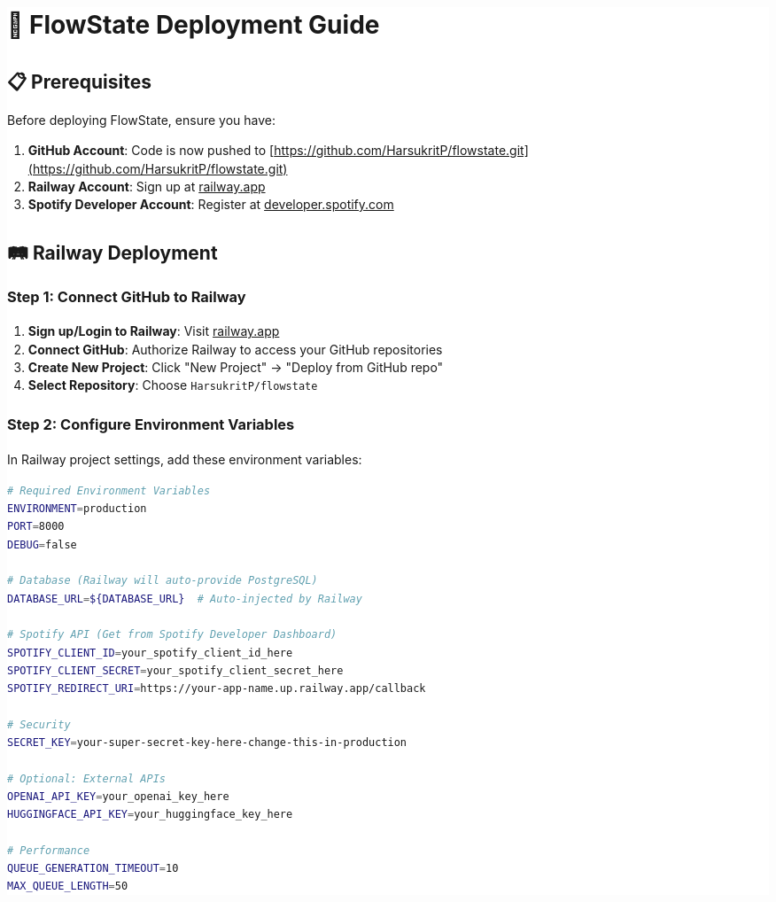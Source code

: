 # 🚀 FlowState Deployment Guide

## 📋 Prerequisites

Before deploying FlowState, ensure you have:

1. **GitHub Account**: Code is now pushed to [https://github.com/HarsukritP/flowstate.git](https://github.com/HarsukritP/flowstate.git)
2. **Railway Account**: Sign up at [railway.app](https://railway.app)
3. **Spotify Developer Account**: Register at [developer.spotify.com](https://developer.spotify.com)

## 🛤️ Railway Deployment

### Step 1: Connect GitHub to Railway

1. **Sign up/Login to Railway**: Visit [railway.app](https://railway.app)
2. **Connect GitHub**: Authorize Railway to access your GitHub repositories
3. **Create New Project**: Click "New Project" → "Deploy from GitHub repo"
4. **Select Repository**: Choose `HarsukritP/flowstate`

### Step 2: Configure Environment Variables

In Railway project settings, add these environment variables:

```bash
# Required Environment Variables
ENVIRONMENT=production
PORT=8000
DEBUG=false

# Database (Railway will auto-provide PostgreSQL)
DATABASE_URL=${DATABASE_URL}  # Auto-injected by Railway

# Spotify API (Get from Spotify Developer Dashboard)
SPOTIFY_CLIENT_ID=your_spotify_client_id_here
SPOTIFY_CLIENT_SECRET=your_spotify_client_secret_here
SPOTIFY_REDIRECT_URI=https://your-app-name.up.railway.app/callback

# Security
SECRET_KEY=your-super-secret-key-here-change-this-in-production

# Optional: External APIs
OPENAI_API_KEY=your_openai_key_here
HUGGINGFACE_API_KEY=your_huggingface_key_here

# Performance
QUEUE_GENERATION_TIMEOUT=10
MAX_QUEUE_LENGTH=50
```
